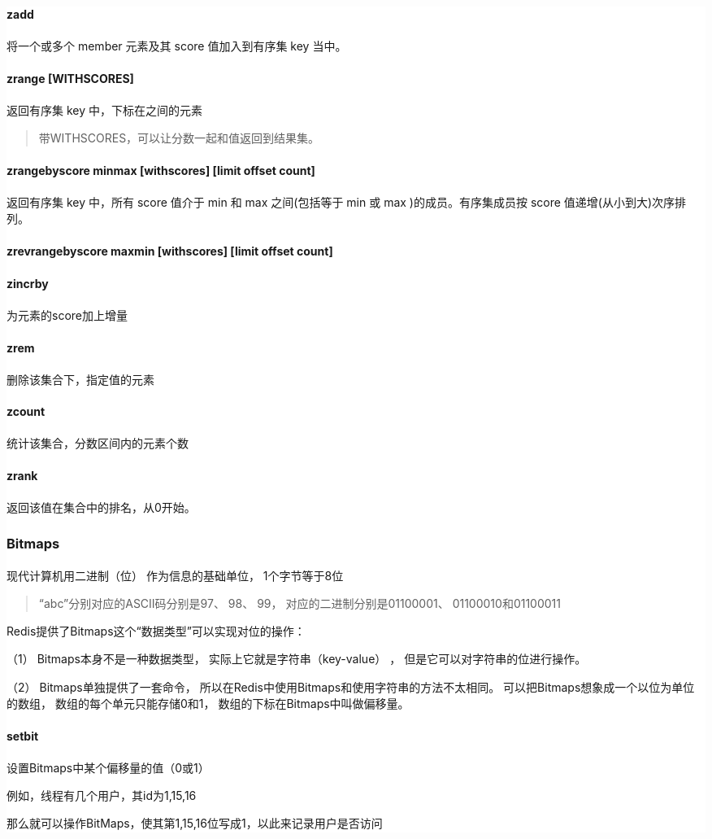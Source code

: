 #### zadd <key><score1><value1><score2><value2>

将一个或多个 member 元素及其 score 值加入到有序集 key 当中。

#### zrange <key><start><stop> [WITHSCORES] 

返回有序集 key 中，下标在<start><stop>之间的元素

> 带WITHSCORES，可以让分数一起和值返回到结果集。

#### zrangebyscore <key> minmax [withscores] [limit offset count]

返回有序集 key 中，所有 score 值介于 min 和 max 之间(包括等于 min 或 max )的成员。有序集成员按 score 值递增(从小到大)次序排列。 

#### zrevrangebyscore <key> maxmin [withscores] [limit offset count] 

#### zincrby <key><increment><value>   

为元素的score加上增量

#### zrem <key><value>

删除该集合下，指定值的元素

#### zcount <key><min><max>

统计该集合，分数区间内的元素个数 

#### zrank <key><value>

返回该值在集合中的排名，从0开始。



### Bitmaps

现代计算机用二进制（位） 作为信息的基础单位， 1个字节等于8位

> “abc”分别对应的ASCII码分别是97、 98、 99， 对应的二进制分别是01100001、 01100010和01100011



Redis提供了Bitmaps这个“数据类型”可以实现对位的操作：

（1）  Bitmaps本身不是一种数据类型， 实际上它就是字符串（key-value） ， 但是它可以对字符串的位进行操作。

（2）  Bitmaps单独提供了一套命令， 所以在Redis中使用Bitmaps和使用字符串的方法不太相同。 可以把Bitmaps想象成一个以位为单位的数组， 数组的每个单元只能存储0和1， 数组的下标在Bitmaps中叫做偏移量。



#### setbit<key><offset><value>

设置Bitmaps中某个偏移量的值（0或1）

例如，线程有几个用户，其id为1,15,16

那么就可以操作BitMaps，使其第1,15,16位写成1，以此来记录用户是否访问
